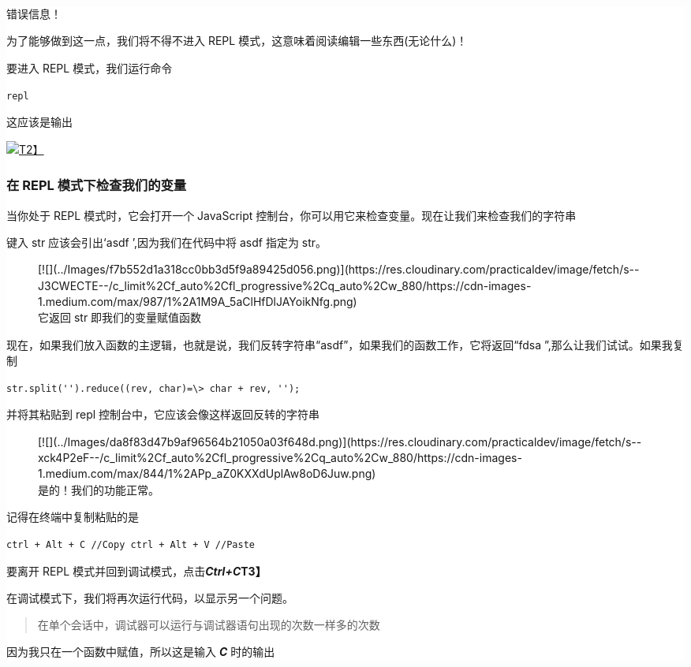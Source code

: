 <figcaption>错误信息！</figcaption>

</figure>

为了能够做到这一点，我们将不得不进入 REPL 模式，这意味着阅读编辑一些东西(无论什么)！

要进入 REPL 模式，我们运行命令

```
repl 
```

这应该是输出

[![](../Images/3fc11013d74ddef26d5f4de601bd79ae.png)T2】](https://res.cloudinary.com/practicaldev/image/fetch/s--oMGMcrm1--/c_limit%2Cf_auto%2Cfl_progressive%2Cq_auto%2Cw_880/https://cdn-images-1.medium.com/max/949/1%2AZwfEdNcesfW7XS1907hMiQ.png)

### [](#inspecting-our-variables-in-repl-mode)在 REPL 模式下检查我们的变量

当你处于 REPL 模式时，它会打开一个 JavaScript 控制台，你可以用它来检查变量。现在让我们来检查我们的字符串

键入 str 应该会引出‘asdf ’,因为我们在代码中将 asdf 指定为 str。

<figure>[![](../Images/f7b552d1a318cc0bb3d5f9a89425d056.png)](https://res.cloudinary.com/practicaldev/image/fetch/s--J3CWECTE--/c_limit%2Cf_auto%2Cfl_progressive%2Cq_auto%2Cw_880/https://cdn-images-1.medium.com/max/987/1%2A1M9A_5aClHfDlJAYoikNfg.png) 

<figcaption>它返回 str 即我们的变量赋值函数</figcaption>

</figure>

现在，如果我们放入函数的主逻辑，也就是说，我们反转字符串“asdf”，如果我们的函数工作，它将返回“fdsa ”,那么让我们试试。如果我复制

```
str.split('').reduce((rev, char)=\> char + rev, ''); 
```

并将其粘贴到 repl 控制台中，它应该会像这样返回反转的字符串

<figure>[![](../Images/da8f83d47b9af96564b21050a03f648d.png)](https://res.cloudinary.com/practicaldev/image/fetch/s--xck4P2eF--/c_limit%2Cf_auto%2Cfl_progressive%2Cq_auto%2Cw_880/https://cdn-images-1.medium.com/max/844/1%2APp_aZ0KXXdUplAw8oD6Juw.png) 

<figcaption>是的！我们的功能正常。</figcaption>

</figure>

记得在终端中复制粘贴的是

```
ctrl + Alt + C //Copy ctrl + Alt + V //Paste 
```

要离开 REPL 模式并回到调试模式，点击***Ctrl+C*T3】**

在调试模式下，我们将再次运行代码，以显示另一个问题。

> 在单个会话中，调试器可以运行与调试器语句出现的次数一样多的次数

因为我只在一个函数中赋值，所以这是输入 ***C*** 时的输出
